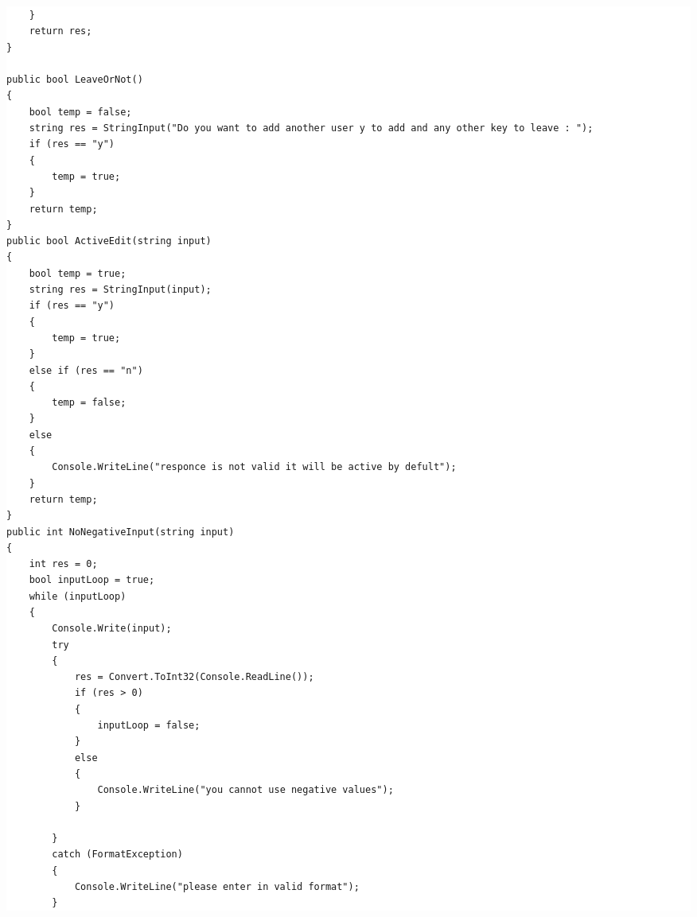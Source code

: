         }
        return res;
    }

    public bool LeaveOrNot()
    {
        bool temp = false;
        string res = StringInput("Do you want to add another user y to add and any other key to leave : ");
        if (res == "y")
        {
            temp = true;
        }
        return temp;
    }
    public bool ActiveEdit(string input)
    {
        bool temp = true;
        string res = StringInput(input);
        if (res == "y")
        {
            temp = true;
        }
        else if (res == "n")
        {
            temp = false;
        }
        else
        {
            Console.WriteLine("responce is not valid it will be active by defult");
        }
        return temp;
    }
    public int NoNegativeInput(string input)
    {
        int res = 0;
        bool inputLoop = true;
        while (inputLoop)
        {
            Console.Write(input);
            try
            {
                res = Convert.ToInt32(Console.ReadLine());
                if (res > 0)
                {
                    inputLoop = false;
                }
                else
                {
                    Console.WriteLine("you cannot use negative values");
                }

            }
            catch (FormatException)
            {
                Console.WriteLine("please enter in valid format");
            }
